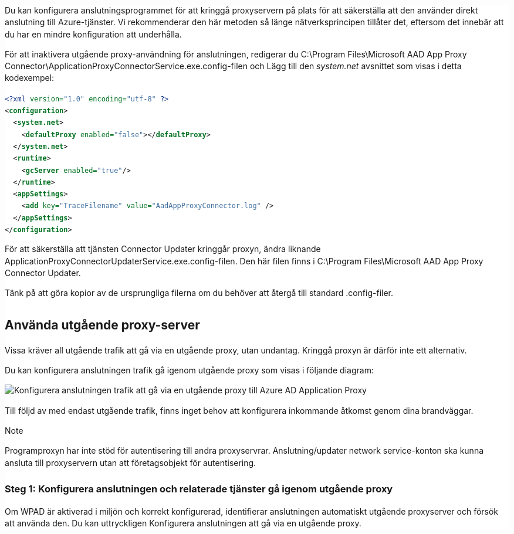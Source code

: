 Du kan konfigurera anslutningsprogrammet för att kringgå proxyservern på plats för att säkerställa att den använder direkt anslutning till Azure-tjänster. Vi rekommenderar den här metoden så länge nätverksprincipen tillåter det, eftersom det innebär att du har en mindre konfiguration att underhålla.

För att inaktivera utgående proxy-användning för anslutningen, redigerar du C:\Program Files\Microsoft AAD App Proxy Connector\ApplicationProxyConnectorService.exe.config-filen och Lägg till den *system.net* avsnittet som visas i detta kodexempel:

```xml
<?xml version="1.0" encoding="utf-8" ?>
<configuration>
  <system.net>
    <defaultProxy enabled="false"></defaultProxy>
  </system.net>
  <runtime>
    <gcServer enabled="true"/>
  </runtime>
  <appSettings>
    <add key="TraceFilename" value="AadAppProxyConnector.log" />
  </appSettings>
</configuration>
```
För att säkerställa att tjänsten Connector Updater kringgår proxyn, ändra liknande ApplicationProxyConnectorUpdaterService.exe.config-filen. Den här filen finns i C:\Program Files\Microsoft AAD App Proxy Connector Updater.

Tänk på att göra kopior av de ursprungliga filerna om du behöver att återgå till standard .config-filer.

## <a name="use-the-outbound-proxy-server"></a>Använda utgående proxy-server

Vissa kräver all utgående trafik att gå via en utgående proxy, utan undantag. Kringgå proxyn är därför inte ett alternativ.

Du kan konfigurera anslutningen trafik gå igenom utgående proxy som visas i följande diagram:

 ![Konfigurera anslutningen trafik att gå via en utgående proxy till Azure AD Application Proxy](./media/application-proxy-configure-connectors-with-proxy-servers/configure-proxy-settings.png)

Till följd av med endast utgående trafik, finns inget behov att konfigurera inkommande åtkomst genom dina brandväggar.

>[!NOTE]
>Programproxyn har inte stöd för autentisering till andra proxyservrar. Anslutning/updater network service-konton ska kunna ansluta till proxyservern utan att företagsobjekt för autentisering.

### <a name="step-1-configure-the-connector-and-related-services-to-go-through-the-outbound-proxy"></a>Steg 1: Konfigurera anslutningen och relaterade tjänster gå igenom utgående proxy

Om WPAD är aktiverad i miljön och korrekt konfigurerad, identifierar anslutningen automatiskt utgående proxyserver och försök att använda den. Du kan uttryckligen Konfigurera anslutningen att gå via en utgående proxy.
